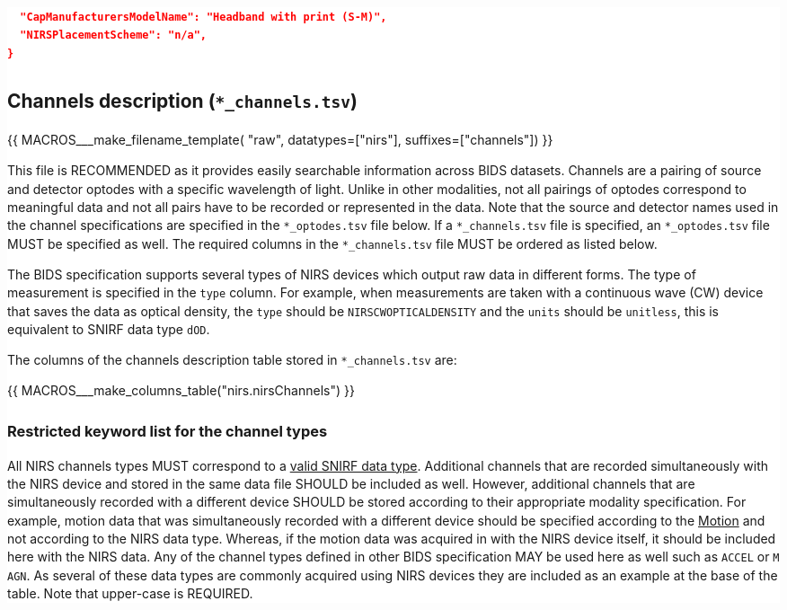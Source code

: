 ```JSON
  "CapManufacturersModelName": "Headband with print (S-M)",
  "NIRSPlacementScheme": "n/a",
}
```

## Channels description (`*_channels.tsv`)



{{ MACROS___make_filename_template(
   "raw",
   datatypes=["nirs"],
   suffixes=["channels"])
}}

This file is RECOMMENDED as it provides easily searchable information across BIDS datasets.
Channels are a pairing of source and detector optodes with a specific wavelength of light.
Unlike in other modalities, not all pairings of optodes correspond to meaningful data
and not all pairs have to be recorded or represented in the data.  Note that the source
and detector names used in the channel specifications are specified in the `*_optodes.tsv`
file below. If a `*_channels.tsv` file is specified, an `*_optodes.tsv` file MUST be specified as well.
The required columns in the `*_channels.tsv` file MUST be ordered as listed below.

The BIDS specification supports several types of NIRS devices which output raw data in
different forms. The type of measurement is specified in the `type` column. For example,
when measurements are taken with a continuous wave (CW) device that saves the data
as optical density, the `type` should be `NIRSCWOPTICALDENSITY` and the `units` should be `unitless`,
this is equivalent to SNIRF data type `dOD`.

The columns of the channels description table stored in `*_channels.tsv` are:



{{ MACROS___make_columns_table("nirs.nirsChannels") }}

### Restricted keyword list for the channel types

All NIRS channels types MUST correspond to a [valid SNIRF data type](https://github.com/fNIRS/snirf/blob/master/snirf_specification.md#appendix).
Additional channels that are recorded simultaneously with the NIRS
device and stored in the same data file SHOULD be included as well.
However, additional channels that are simultaneously recorded with a different device
SHOULD be stored according to their appropriate modality specification.
For example, motion data that was simultaneously recorded with a different device should be specified
according to the [Motion](../modality-specific-files/motion.md) and not according to the NIRS data type.
Whereas, if the motion data was acquired in with the NIRS device itself, it should be included here with the NIRS data.
Any of the channel types defined in other BIDS specification MAY be used here as well such as `ACCEL` or `MAGN`.
As several of these data types are commonly acquired using NIRS devices they are included as an example at the base of the table.
Note that upper-case is REQUIRED.
